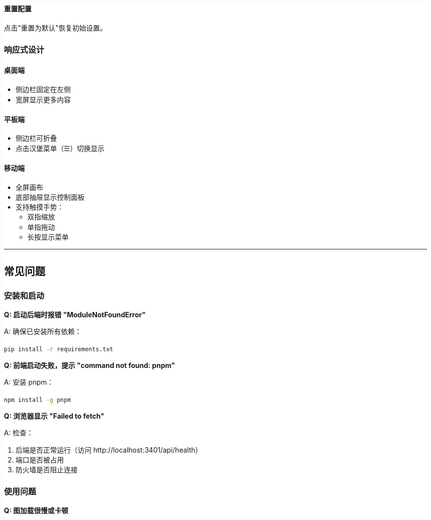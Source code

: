 #### 重置配置

点击"重置为默认"恢复初始设置。

### 响应式设计

#### 桌面端

- 侧边栏固定在左侧
- 宽屏显示更多内容

#### 平板端

- 侧边栏可折叠
- 点击汉堡菜单（☰）切换显示

#### 移动端

- 全屏画布
- 底部抽屉显示控制面板
- 支持触摸手势：
  - 双指缩放
  - 单指拖动
  - 长按显示菜单

---

## 常见问题

### 安装和启动

**Q: 启动后端时报错 "ModuleNotFoundError"**

A: 确保已安装所有依赖：
```bash
pip install -r requirements.txt
```

**Q: 前端启动失败，提示 "command not found: pnpm"**

A: 安装 pnpm：
```bash
npm install -g pnpm
```

**Q: 浏览器显示 "Failed to fetch"**

A: 检查：
1. 后端是否正常运行（访问 http://localhost:3401/api/health）
2. 端口是否被占用
3. 防火墙是否阻止连接

### 使用问题

**Q: 图加载很慢或卡顿**

